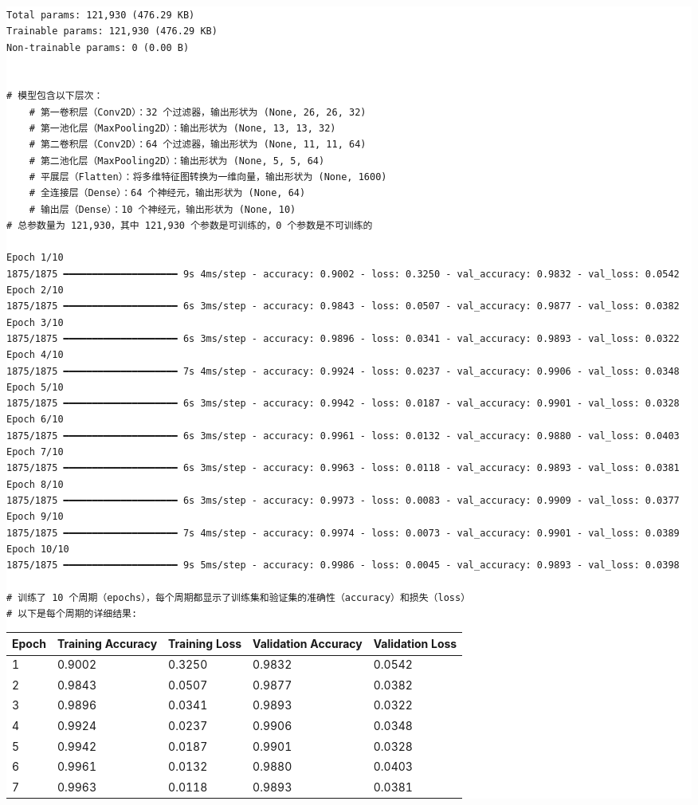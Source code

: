 ```
Total params: 121,930 (476.29 KB)
Trainable params: 121,930 (476.29 KB)
Non-trainable params: 0 (0.00 B)


# 模型包含以下层次：
    # 第一卷积层（Conv2D）：32 个过滤器，输出形状为 (None, 26, 26, 32)
    # 第一池化层（MaxPooling2D）：输出形状为 (None, 13, 13, 32)
    # 第二卷积层（Conv2D）：64 个过滤器，输出形状为 (None, 11, 11, 64)
    # 第二池化层（MaxPooling2D）：输出形状为 (None, 5, 5, 64)
    # 平展层（Flatten）：将多维特征图转换为一维向量，输出形状为 (None, 1600)
    # 全连接层（Dense）：64 个神经元，输出形状为 (None, 64)
    # 输出层（Dense）：10 个神经元，输出形状为 (None, 10)
# 总参数量为 121,930，其中 121,930 个参数是可训练的，0 个参数是不可训练的

Epoch 1/10
1875/1875 ━━━━━━━━━━━━━━━━━━━━ 9s 4ms/step - accuracy: 0.9002 - loss: 0.3250 - val_accuracy: 0.9832 - val_loss: 0.0542
Epoch 2/10
1875/1875 ━━━━━━━━━━━━━━━━━━━━ 6s 3ms/step - accuracy: 0.9843 - loss: 0.0507 - val_accuracy: 0.9877 - val_loss: 0.0382
Epoch 3/10
1875/1875 ━━━━━━━━━━━━━━━━━━━━ 6s 3ms/step - accuracy: 0.9896 - loss: 0.0341 - val_accuracy: 0.9893 - val_loss: 0.0322
Epoch 4/10
1875/1875 ━━━━━━━━━━━━━━━━━━━━ 7s 4ms/step - accuracy: 0.9924 - loss: 0.0237 - val_accuracy: 0.9906 - val_loss: 0.0348
Epoch 5/10
1875/1875 ━━━━━━━━━━━━━━━━━━━━ 6s 3ms/step - accuracy: 0.9942 - loss: 0.0187 - val_accuracy: 0.9901 - val_loss: 0.0328
Epoch 6/10
1875/1875 ━━━━━━━━━━━━━━━━━━━━ 6s 3ms/step - accuracy: 0.9961 - loss: 0.0132 - val_accuracy: 0.9880 - val_loss: 0.0403
Epoch 7/10
1875/1875 ━━━━━━━━━━━━━━━━━━━━ 6s 3ms/step - accuracy: 0.9963 - loss: 0.0118 - val_accuracy: 0.9893 - val_loss: 0.0381
Epoch 8/10
1875/1875 ━━━━━━━━━━━━━━━━━━━━ 6s 3ms/step - accuracy: 0.9973 - loss: 0.0083 - val_accuracy: 0.9909 - val_loss: 0.0377
Epoch 9/10
1875/1875 ━━━━━━━━━━━━━━━━━━━━ 7s 4ms/step - accuracy: 0.9974 - loss: 0.0073 - val_accuracy: 0.9901 - val_loss: 0.0389
Epoch 10/10
1875/1875 ━━━━━━━━━━━━━━━━━━━━ 9s 5ms/step - accuracy: 0.9986 - loss: 0.0045 - val_accuracy: 0.9893 - val_loss: 0.0398

# 训练了 10 个周期（epochs），每个周期都显示了训练集和验证集的准确性（accuracy）和损失（loss）
# 以下是每个周期的详细结果:
```

| Epoch | Training Accuracy | Training Loss | Validation Accuracy | Validation Loss |
| :---- | :---------------- | :------------ | :------------------ | :-------------- |
| 1     | 0.9002            | 0.3250        | 0.9832              | 0.0542          |
| 2     | 0.9843            | 0.0507        | 0.9877              | 0.0382          |
| 3     | 0.9896            | 0.0341        | 0.9893              | 0.0322          |
| 4     | 0.9924            | 0.0237        | 0.9906              | 0.0348          |
| 5     | 0.9942            | 0.0187        | 0.9901              | 0.0328          |
| 6     | 0.9961            | 0.0132        | 0.9880              | 0.0403          |
| 7     | 0.9963            | 0.0118        | 0.9893              | 0.0381          |